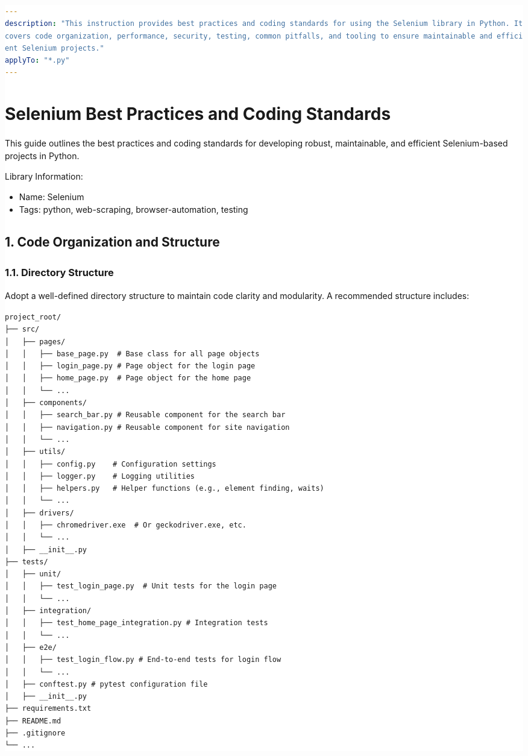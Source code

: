 ```yaml
---
description: "This instruction provides best practices and coding standards for using the Selenium library in Python. It covers code organization, performance, security, testing, common pitfalls, and tooling to ensure maintainable and efficient Selenium projects."
applyTo: "*.py"
---
```

# Selenium Best Practices and Coding Standards

This guide outlines the best practices and coding standards for developing robust, maintainable, and efficient Selenium-based projects in Python.

Library Information:
- Name: Selenium
- Tags: python, web-scraping, browser-automation, testing

## 1. Code Organization and Structure

### 1.1. Directory Structure

Adopt a well-defined directory structure to maintain code clarity and modularity. A recommended structure includes:

```
project_root/
├── src/
│   ├── pages/
│   │   ├── base_page.py  # Base class for all page objects
│   │   ├── login_page.py # Page object for the login page
│   │   ├── home_page.py  # Page object for the home page
│   │   └── ...
│   ├── components/
│   │   ├── search_bar.py # Reusable component for the search bar
│   │   ├── navigation.py # Reusable component for site navigation
│   │   └── ...
│   ├── utils/
│   │   ├── config.py    # Configuration settings
│   │   ├── logger.py    # Logging utilities
│   │   ├── helpers.py   # Helper functions (e.g., element finding, waits)
│   │   └── ...
│   ├── drivers/
│   │   ├── chromedriver.exe  # Or geckodriver.exe, etc.
│   │   └── ...
│   ├── __init__.py
├── tests/
│   ├── unit/
│   │   ├── test_login_page.py  # Unit tests for the login page
│   │   └── ...
│   ├── integration/
│   │   ├── test_home_page_integration.py # Integration tests
│   │   └── ...
│   ├── e2e/
│   │   ├── test_login_flow.py # End-to-end tests for login flow
│   │   └── ...
│   ├── conftest.py # pytest configuration file
│   ├── __init__.py
├── requirements.txt
├── README.md
├── .gitignore
└── ...
```
